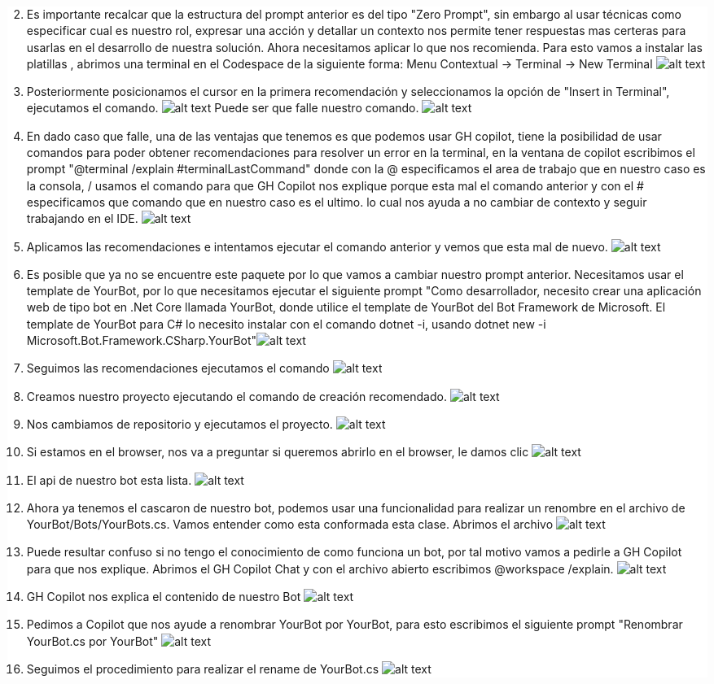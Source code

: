 2. Es importante recalcar que la estructura del prompt anterior es del tipo "Zero Prompt", sin embargo al usar técnicas como especificar cual es nuestro rol, expresar una acción y detallar un contexto nos permite tener respuestas mas certeras para usarlas en el desarrollo de nuestra solución. Ahora necesitamos aplicar lo que nos recomienda. Para esto vamos a instalar las platillas , abrimos una terminal en el Codespace de la siguiente forma: Menu Contextual -> Terminal -> New Terminal ![alt text](images/image-9.png)

3. Posteriormente posicionamos el cursor en la primera recomendación y seleccionamos la opción de "Insert in Terminal", ejecutamos el comando. ![alt text](images/image99.png)
   Puede ser que falle nuestro comando.
   ![alt text](images/image-199.png)

4. En dado caso que falle, una de las ventajas que tenemos es que podemos usar GH copilot, tiene la posibilidad de usar comandos para poder obtener recomendaciones para resolver un error en la terminal, en la ventana de copilot escribimos el prompt "@terminal /explain #terminalLastCommand" donde con la @ especificamos el area de trabajo que en nuestro caso es la consola, / usamos el comando para que GH Copilot nos explique porque esta mal el comando anterior y con el # especificamos que comando que en nuestro caso es el ultimo. lo cual nos ayuda a no cambiar de contexto y seguir trabajando en el IDE. ![alt text](images/image-299.png)

5. Aplicamos las recomendaciones e intentamos ejecutar el comando anterior y vemos que esta mal de nuevo. ![alt text](images/image-399.png)

6. Es posible que ya no se encuentre este paquete por lo que vamos a cambiar nuestro prompt anterior. Necesitamos usar el template de YourBot, por lo que necesitamos ejecutar el siguiente prompt "Como desarrollador, necesito crear una aplicación web de tipo bot en .Net Core llamada YourBot, donde utilice el template de YourBot del Bot Framework de Microsoft. El template de YourBot para C# lo necesito instalar con el comando dotnet -i, usando dotnet new -i Microsoft.Bot.Framework.CSharp.YourBot"![alt text](images/image-499.png)

7. Seguimos las recomendaciones ejecutamos el comando ![alt text](images/image-599.png)

8. Creamos nuestro proyecto ejecutando el comando de creación recomendado. ![alt text](images/image-699.png)

9. Nos cambiamos de repositorio y ejecutamos el proyecto. ![alt text](images/image-799.png)

10. Si estamos en el browser, nos va a preguntar si queremos abrirlo en el browser, le damos clic ![alt text](images/image-899.png)

11. El api de nuestro bot esta lista. ![alt text](images/image-999.png)

12. Ahora ya tenemos el cascaron de nuestro bot, podemos usar una funcionalidad para realizar un renombre en el archivo de YourBot/Bots/YourBots.cs. Vamos entender como esta conformada esta clase. Abrimos el archivo ![alt text](images/image-1099.png)

13. Puede resultar confuso si no tengo el conocimiento de como funciona un bot, por tal motivo vamos a pedirle a GH Copilot para que nos explique. Abrimos el GH Copilot Chat y con el archivo abierto escribimos @workspace /explain. ![alt text](images/image-1199.png)

14. GH Copilot nos explica el contenido de nuestro Bot ![alt text](images/image-1299.png)

15. Pedimos a Copilot que nos ayude a renombrar YourBot por YourBot, para esto escribimos el siguiente prompt "Renombrar YourBot.cs por YourBot" ![alt text](images/image-1399.png)

16. Seguimos el procedimiento para realizar el rename de YourBot.cs ![alt text](images/image-1499.png)
